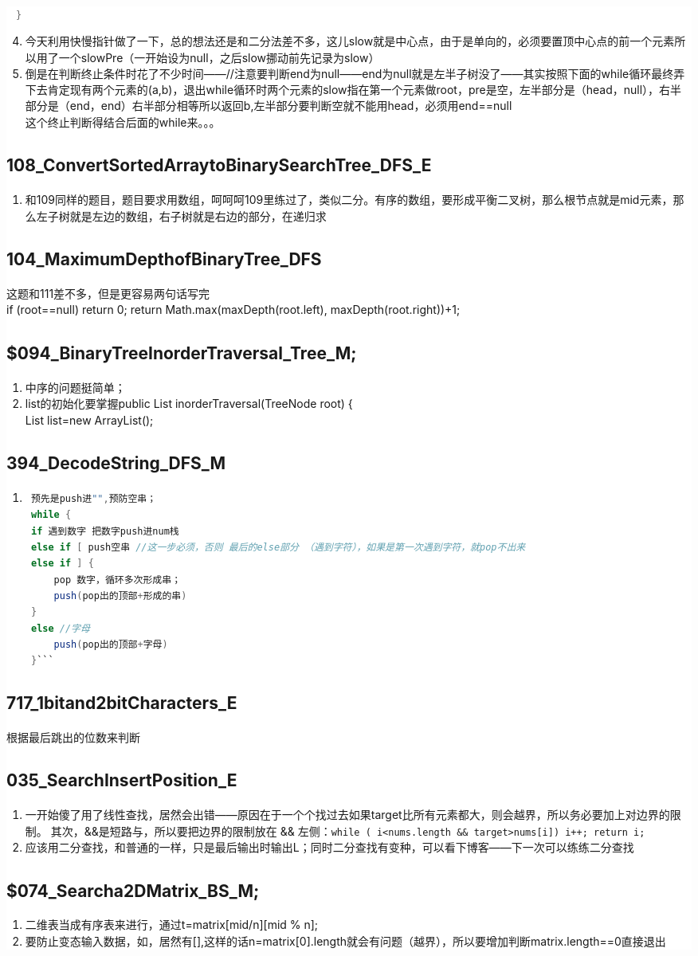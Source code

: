 ``` java
　}
``` 
4. 今天利用快慢指针做了一下，总的想法还是和二分法差不多，这儿slow就是中心点，由于是单向的，必须要置顶中心点的前一个元素所以用了一个slowPre（一开始设为null，之后slow挪动前先记录为slow）  
5. 倒是在判断终止条件时花了不少时间——//注意要判断end为null——end为null就是左半子树没了——其实按照下面的while循环最终弄下去肯定现有两个元素的(a,b)，退出while循环时两个元素的slow指在第一个元素做root，pre是空，左半部分是（head，null），右半部分是（end，end）右半部分相等所以返回b,左半部分要判断空就不能用head，必须用end==null  
这个终止判断得结合后面的while来。。。

## 108_ConvertSortedArraytoBinarySearchTree_DFS_E
1. 和109同样的题目，题目要求用数组，呵呵呵109里练过了，类似二分。有序的数组，要形成平衡二叉树，那么根节点就是mid元素，那么左子树就是左边的数组，右子树就是右边的部分，在递归求  

## 104_MaximumDepthofBinaryTree_DFS  
这题和111差不多，但是更容易两句话写完  
if (root==null) return 0;
		return Math.max(maxDepth(root.left), maxDepth(root.right))+1;

## $094_BinaryTreeInorderTraversal_Tree_M;  
1. 中序的问题挺简单； 
2. list的初始化要掌握public List<Integer> inorderTraversal(TreeNode root) {  
List<Integer> list=new ArrayList<Integer>();

## 394_DecodeString_DFS_M  
1. ``` java
	预先是push进"",预防空串；
	while {	
	if 遇到数字 把数字push进num栈
	else if [ push空串 //这一步必须，否则 最后的else部分 （遇到字符），如果是第一次遇到字符，就pop不出来
	else if ] {
		pop 数字，循环多次形成串；
		push(pop出的顶部+形成的串)
	}
	else //字母
		push(pop出的顶部+字母)
	}```  

## 717_1bitand2bitCharacters_E  
根据最后跳出的位数来判断  
## 035_SearchInsertPosition_E  
1. 一开始傻了用了线性查找，居然会出错——原因在于一个个找过去如果target比所有元素都大，则会越界，所以务必要加上对边界的限制。  其次，&&是短路与，所以要把边界的限制放在 && 左侧：```while ( i<nums.length && target>nums[i]) i++;
    	return i;```  
2. 应该用二分查找，和普通的一样，只是最后输出时输出L；同时二分查找有变种，可以看下博客——下一次可以练练二分查找  
## $074_Searcha2DMatrix_BS_M;  
1. 二维表当成有序表来进行，通过t=matrix[mid/n][mid % n];  
2. 要防止变态输入数据，如，居然有[],这样的话n=matrix[0].length就会有问题（越界），所以要增加判断matrix.length==0直接退出

